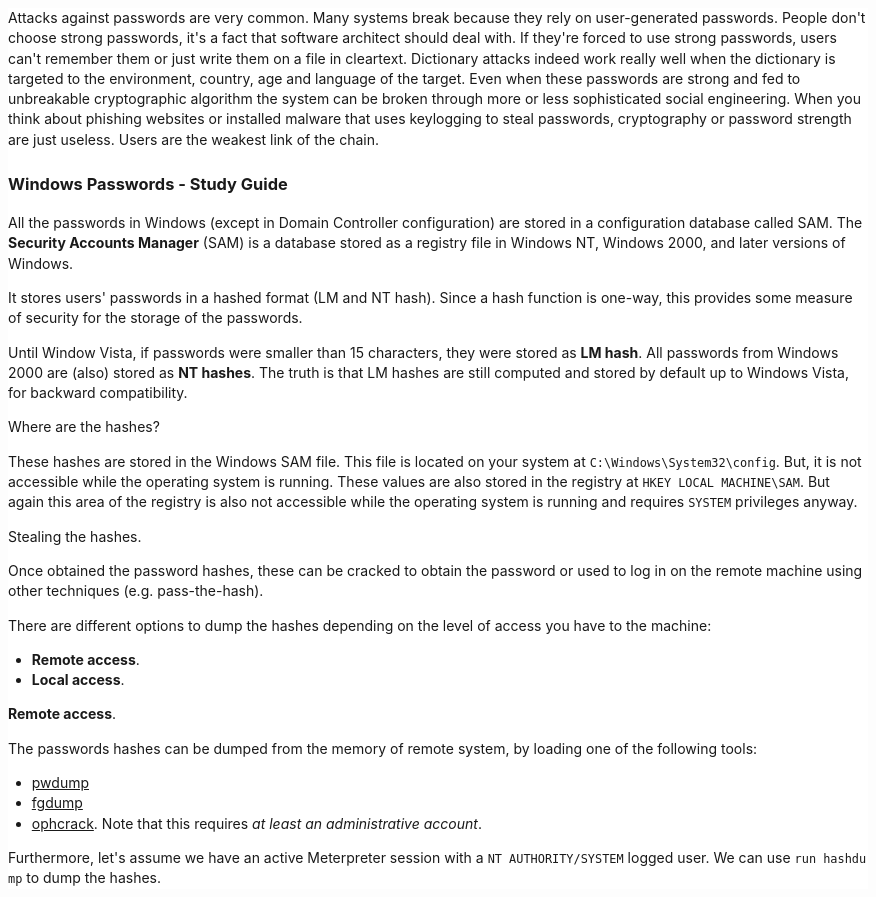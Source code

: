 Attacks against passwords are very common. Many systems break because they rely on user-generated passwords.
People don't choose strong passwords, it's a fact that software architect should deal with.
If they're forced to use strong passwords, users can't remember them or just write them on a file in cleartext.
Dictionary attacks indeed work really well when the dictionary is targeted to the environment, country, age and language of the target.
Even when these passwords are strong and fed to unbreakable cryptographic algorithm the system can be broken through more or less sophisticated social engineering. When you think about phishing websites or installed malware that uses keylogging to steal passwords, cryptography or password strength are just useless.
Users are the weakest link of the chain.

### Windows Passwords - Study Guide

All the passwords in Windows (except in Domain Controller configuration) are stored in a configuration database called SAM. The **Security Accounts Manager** (SAM) is a database stored as a registry file in Windows NT, Windows 2000, and later versions of Windows.

It stores users' passwords in a hashed format (LM and NT hash).
Since a hash function is one-way, this provides some measure of security for the storage of the passwords.

Until Window Vista, if passwords were smaller than 15 characters, they were stored as **LM hash**.
All passwords from Windows 2000 are (also) stored as **NT hashes**. The truth is that LM hashes are still computed and stored by default up to Windows Vista, for backward compatibility.

Where are the hashes?

These hashes are stored in the Windows SAM file.
This file is located on your system at `C:\Windows\System32\config`. But, it is not accessible while the operating system is running.
These values are also stored in the registry at `HKEY LOCAL MACHINE\SAM`. But again this area of the registry is also not accessible while the operating system is running and requires `SYSTEM` privileges anyway.

Stealing the hashes.

Once obtained the password hashes, these can be cracked to obtain the password or used to log in on the remote machine using other techniques (e.g. pass-the-hash).

There are different options to dump the hashes depending on the level of access you have to the machine:
- **Remote access**.
- **Local access**.

**Remote access**.

The passwords hashes can be dumped from the memory of remote system, by loading one of the following tools:
- [pwdump](http://www.foofus.net/fizzgig/pwdump)
- [fgdump](http://foofus.net/goons/fizzgig/fgdump)
- [ophcrack](http://ophcrack.sourceforge.net).
Note that this requires *at least an administrative account*.

Furthermore, let's assume we have an active Meterpreter session with a `NT AUTHORITY/SYSTEM` logged user. We can use `run hashdump` to dump the hashes.
